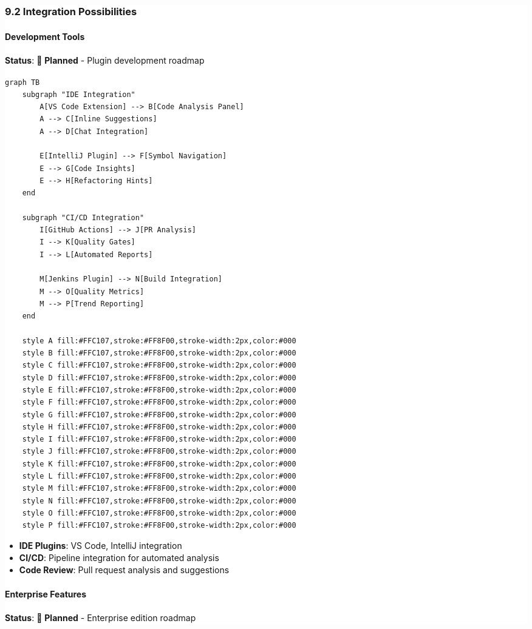 ### 9.2 Integration Possibilities

#### Development Tools
**Status**: 📅 **Planned** - Plugin development roadmap

```mermaid
graph TB
    subgraph "IDE Integration"
        A[VS Code Extension] --> B[Code Analysis Panel]
        A --> C[Inline Suggestions]
        A --> D[Chat Integration]
        
        E[IntelliJ Plugin] --> F[Symbol Navigation]
        E --> G[Code Insights]
        E --> H[Refactoring Hints]
    end
    
    subgraph "CI/CD Integration"
        I[GitHub Actions] --> J[PR Analysis]
        I --> K[Quality Gates]
        I --> L[Automated Reports]
        
        M[Jenkins Plugin] --> N[Build Integration]
        M --> O[Quality Metrics]
        M --> P[Trend Reporting]
    end
    
    style A fill:#FFC107,stroke:#FF8F00,stroke-width:2px,color:#000
    style B fill:#FFC107,stroke:#FF8F00,stroke-width:2px,color:#000
    style C fill:#FFC107,stroke:#FF8F00,stroke-width:2px,color:#000
    style D fill:#FFC107,stroke:#FF8F00,stroke-width:2px,color:#000
    style E fill:#FFC107,stroke:#FF8F00,stroke-width:2px,color:#000
    style F fill:#FFC107,stroke:#FF8F00,stroke-width:2px,color:#000
    style G fill:#FFC107,stroke:#FF8F00,stroke-width:2px,color:#000
    style H fill:#FFC107,stroke:#FF8F00,stroke-width:2px,color:#000
    style I fill:#FFC107,stroke:#FF8F00,stroke-width:2px,color:#000
    style J fill:#FFC107,stroke:#FF8F00,stroke-width:2px,color:#000
    style K fill:#FFC107,stroke:#FF8F00,stroke-width:2px,color:#000
    style L fill:#FFC107,stroke:#FF8F00,stroke-width:2px,color:#000
    style M fill:#FFC107,stroke:#FF8F00,stroke-width:2px,color:#000
    style N fill:#FFC107,stroke:#FF8F00,stroke-width:2px,color:#000
    style O fill:#FFC107,stroke:#FF8F00,stroke-width:2px,color:#000
    style P fill:#FFC107,stroke:#FF8F00,stroke-width:2px,color:#000
```

- **IDE Plugins**: VS Code, IntelliJ integration
- **CI/CD**: Pipeline integration for automated analysis
- **Code Review**: Pull request analysis and suggestions

#### Enterprise Features
**Status**: 📅 **Planned** - Enterprise edition roadmap
